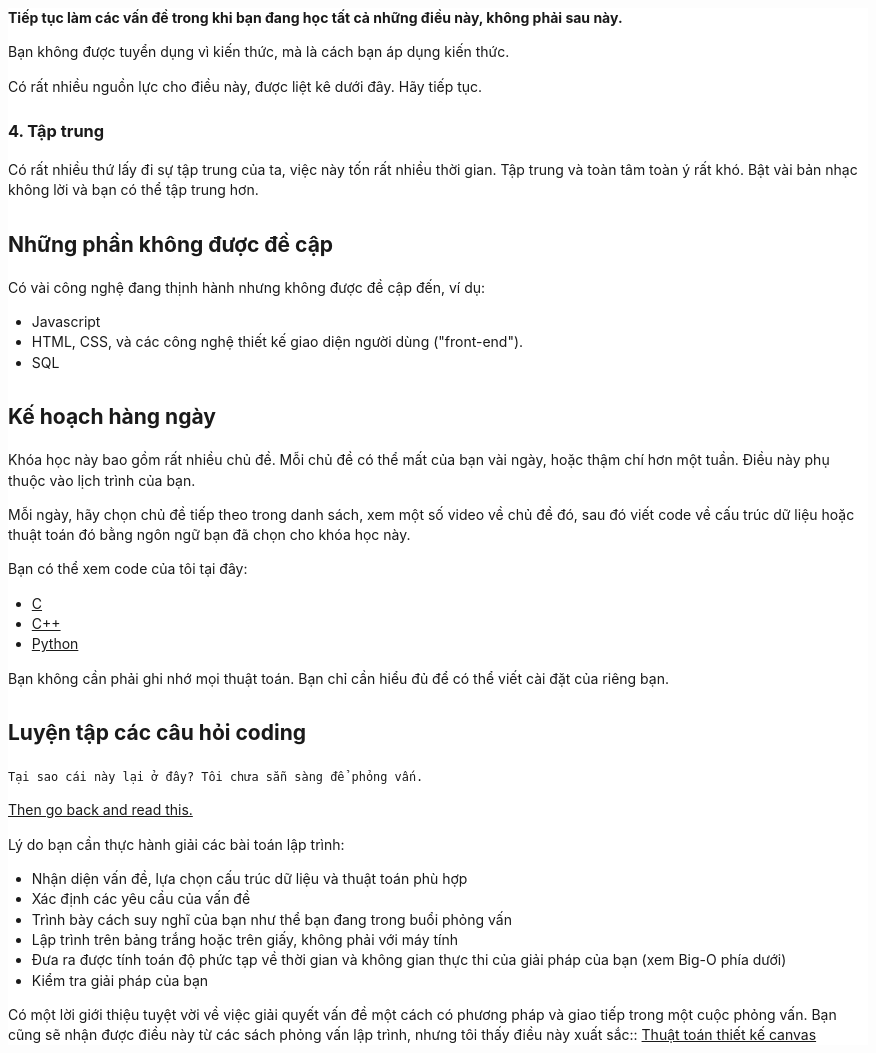 **Tiếp tục làm các vấn đề trong khi bạn đang học tất cả những điều này, không phải sau này.**

Bạn không được tuyển dụng vì kiến thức, mà là cách bạn áp dụng kiến thức.

Có rất nhiều nguồn lực cho điều này, được liệt kê dưới đây. Hãy tiếp tục.

### 4. Tập trung

Có rất nhiều thứ lấy đi sự tập trung của ta, việc này tốn rất nhiều thời gian. Tập trung và toàn tâm toàn ý rất khó. Bật vài bản nhạc không lời và bạn có thể tập trung hơn.

## Những phần không được đề cập

Có vài công nghệ đang thịnh hành nhưng không được đề cập đến, ví dụ:

- Javascript
- HTML, CSS, và các công nghệ thiết kế giao diện người dùng ("front-end").
- SQL


## Kế hoạch hàng ngày

Khóa học này bao gồm rất nhiều chủ đề. Mỗi chủ đề có thể mất của bạn vài ngày, hoặc thậm chí hơn một tuần. Điều này phụ thuộc vào lịch trình của bạn.

Mỗi ngày, hãy chọn chủ đề tiếp theo trong danh sách, xem một số video về chủ đề đó, sau đó viết code về
cấu trúc dữ liệu hoặc thuật toán đó bằng ngôn ngữ bạn đã chọn cho khóa học này.

Bạn có thể xem code của tôi tại đây:
 - [C](https://github.com/jwasham/practice-c)
 - [C++](https://github.com/jwasham/practice-cpp)
 - [Python](https://github.com/jwasham/practice-python)

Bạn không cần phải ghi nhớ mọi thuật toán. Bạn chỉ cần hiểu đủ để có thể viết cài đặt của riêng bạn.

## Luyện tập các câu hỏi coding

    Tại sao cái này lại ở đây? Tôi chưa sẵn sàng để phỏng vấn.

[Then go back and read this.](#3-làm-câu-hỏi-phỏng-vấn-lập-trình-trong-khi-bạn-đang-học)

Lý do bạn cần thực hành giải các bài toán lập trình:
- Nhận diện vấn đề, lựa chọn cấu trúc dữ liệu và thuật toán phù hợp
- Xác định các yêu cầu của vấn đề
- Trình bày cách suy nghĩ của bạn như thể bạn đang trong buổi phỏng vấn
- Lập trình trên bảng trắng hoặc trên giấy, không phải với máy tính
- Đưa ra được tính toán độ phức tạp về thời gian và không gian thực thi của giải pháp của bạn (xem Big-O phía dưới)
- Kiểm tra giải pháp của bạn

Có một lời giới thiệu tuyệt vời về việc giải quyết vấn đề một cách có phương pháp và giao tiếp trong một cuộc phỏng vấn.
Bạn cũng sẽ nhận được điều này từ các sách phỏng vấn lập trình, nhưng tôi thấy điều này xuất sắc::
[Thuật toán thiết kế canvas](http://www.hiredintech.com/algorithm-design/)
